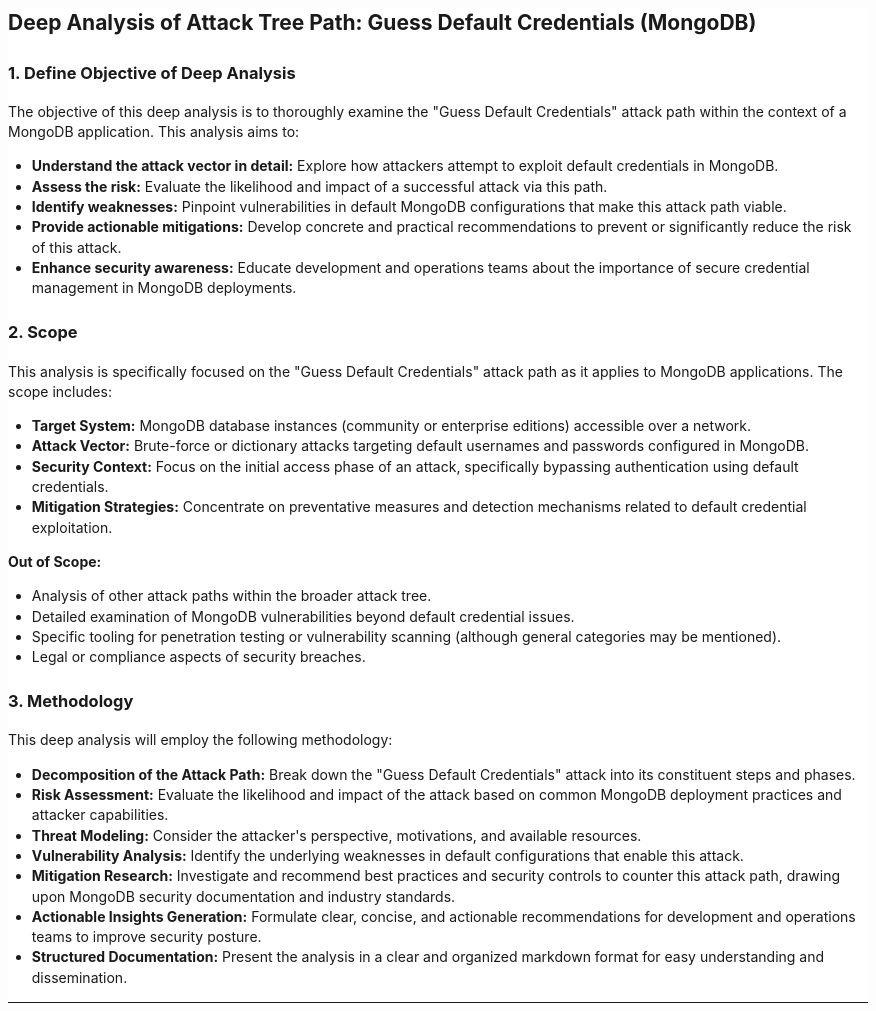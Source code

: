## Deep Analysis of Attack Tree Path: Guess Default Credentials (MongoDB)

### 1. Define Objective of Deep Analysis

The objective of this deep analysis is to thoroughly examine the "Guess Default Credentials" attack path within the context of a MongoDB application. This analysis aims to:

* **Understand the attack vector in detail:**  Explore how attackers attempt to exploit default credentials in MongoDB.
* **Assess the risk:**  Evaluate the likelihood and impact of a successful attack via this path.
* **Identify weaknesses:** Pinpoint vulnerabilities in default MongoDB configurations that make this attack path viable.
* **Provide actionable mitigations:**  Develop concrete and practical recommendations to prevent or significantly reduce the risk of this attack.
* **Enhance security awareness:**  Educate development and operations teams about the importance of secure credential management in MongoDB deployments.

### 2. Scope

This analysis is specifically focused on the "Guess Default Credentials" attack path as it applies to MongoDB applications. The scope includes:

* **Target System:** MongoDB database instances (community or enterprise editions) accessible over a network.
* **Attack Vector:**  Brute-force or dictionary attacks targeting default usernames and passwords configured in MongoDB.
* **Security Context:**  Focus on the initial access phase of an attack, specifically bypassing authentication using default credentials.
* **Mitigation Strategies:**  Concentrate on preventative measures and detection mechanisms related to default credential exploitation.

**Out of Scope:**

* Analysis of other attack paths within the broader attack tree.
* Detailed examination of MongoDB vulnerabilities beyond default credential issues.
* Specific tooling for penetration testing or vulnerability scanning (although general categories may be mentioned).
* Legal or compliance aspects of security breaches.

### 3. Methodology

This deep analysis will employ the following methodology:

* **Decomposition of the Attack Path:** Break down the "Guess Default Credentials" attack into its constituent steps and phases.
* **Risk Assessment:**  Evaluate the likelihood and impact of the attack based on common MongoDB deployment practices and attacker capabilities.
* **Threat Modeling:**  Consider the attacker's perspective, motivations, and available resources.
* **Vulnerability Analysis:**  Identify the underlying weaknesses in default configurations that enable this attack.
* **Mitigation Research:**  Investigate and recommend best practices and security controls to counter this attack path, drawing upon MongoDB security documentation and industry standards.
* **Actionable Insights Generation:**  Formulate clear, concise, and actionable recommendations for development and operations teams to improve security posture.
* **Structured Documentation:**  Present the analysis in a clear and organized markdown format for easy understanding and dissemination.

---